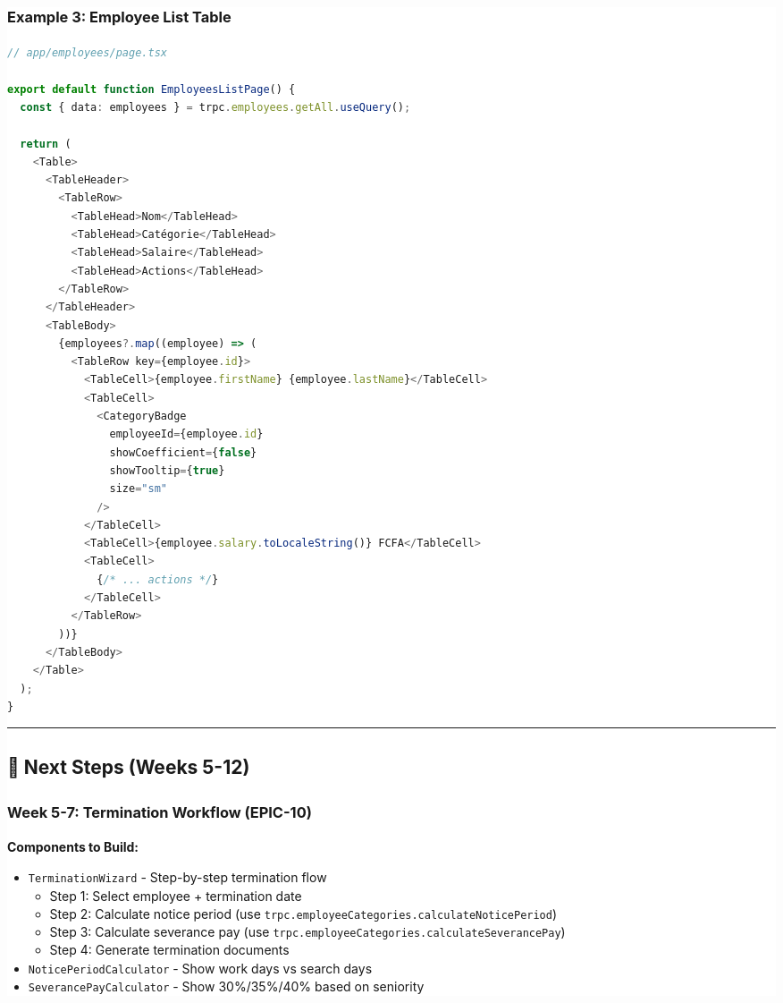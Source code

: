 
### Example 3: Employee List Table

```typescript
// app/employees/page.tsx

export default function EmployeesListPage() {
  const { data: employees } = trpc.employees.getAll.useQuery();

  return (
    <Table>
      <TableHeader>
        <TableRow>
          <TableHead>Nom</TableHead>
          <TableHead>Catégorie</TableHead>
          <TableHead>Salaire</TableHead>
          <TableHead>Actions</TableHead>
        </TableRow>
      </TableHeader>
      <TableBody>
        {employees?.map((employee) => (
          <TableRow key={employee.id}>
            <TableCell>{employee.firstName} {employee.lastName}</TableCell>
            <TableCell>
              <CategoryBadge
                employeeId={employee.id}
                showCoefficient={false}
                showTooltip={true}
                size="sm"
              />
            </TableCell>
            <TableCell>{employee.salary.toLocaleString()} FCFA</TableCell>
            <TableCell>
              {/* ... actions */}
            </TableCell>
          </TableRow>
        ))}
      </TableBody>
    </Table>
  );
}
```

---

## 🚀 Next Steps (Weeks 5-12)

### Week 5-7: Termination Workflow (EPIC-10)
**Components to Build:**
- `TerminationWizard` - Step-by-step termination flow
  - Step 1: Select employee + termination date
  - Step 2: Calculate notice period (use `trpc.employeeCategories.calculateNoticePeriod`)
  - Step 3: Calculate severance pay (use `trpc.employeeCategories.calculateSeverancePay`)
  - Step 4: Generate termination documents
- `NoticePeriodCalculator` - Show work days vs search days
- `SeverancePayCalculator` - Show 30%/35%/40% based on seniority
